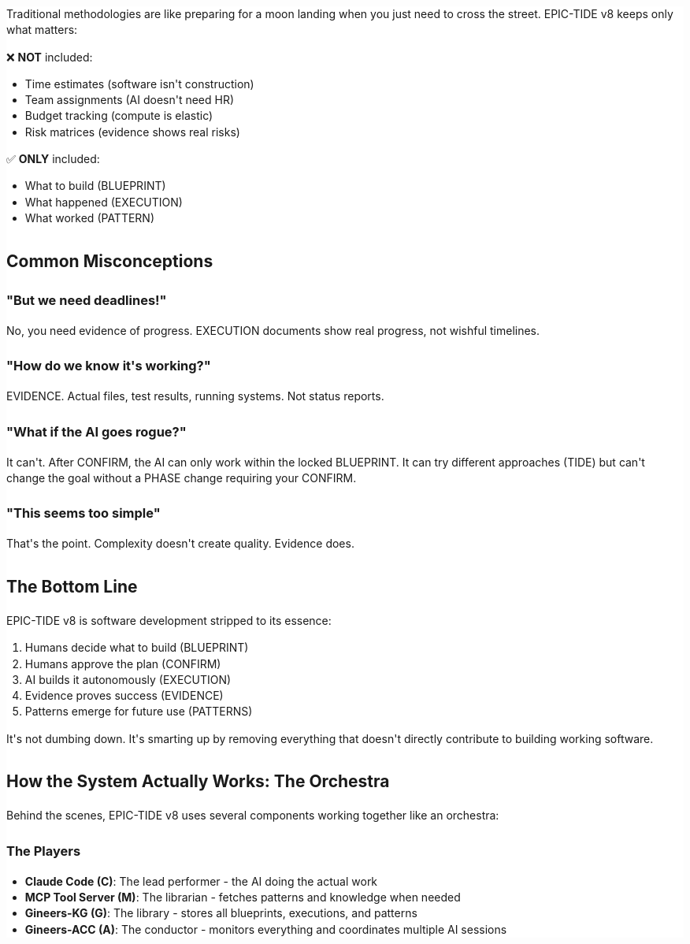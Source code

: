 Traditional methodologies are like preparing for a moon landing when you just need to cross the street. EPIC-TIDE v8 keeps only what matters:

❌ **NOT** included:
- Time estimates (software isn't construction)
- Team assignments (AI doesn't need HR)
- Budget tracking (compute is elastic)
- Risk matrices (evidence shows real risks)

✅ **ONLY** included:
- What to build (BLUEPRINT)
- What happened (EXECUTION)
- What worked (PATTERN)

## Common Misconceptions

### "But we need deadlines!"
No, you need evidence of progress. EXECUTION documents show real progress, not wishful timelines.

### "How do we know it's working?"
EVIDENCE. Actual files, test results, running systems. Not status reports.

### "What if the AI goes rogue?"
It can't. After CONFIRM, the AI can only work within the locked BLUEPRINT. It can try different approaches (TIDE) but can't change the goal without a PHASE change requiring your CONFIRM.

### "This seems too simple"
That's the point. Complexity doesn't create quality. Evidence does.

## The Bottom Line

EPIC-TIDE v8 is software development stripped to its essence:
1. Humans decide what to build (BLUEPRINT)
2. Humans approve the plan (CONFIRM)
3. AI builds it autonomously (EXECUTION)
4. Evidence proves success (EVIDENCE)
5. Patterns emerge for future use (PATTERNS)

It's not dumbing down. It's smarting up by removing everything that doesn't directly contribute to building working software.

## How the System Actually Works: The Orchestra

Behind the scenes, EPIC-TIDE v8 uses several components working together like an orchestra:

### The Players

- **Claude Code (C)**: The lead performer - the AI doing the actual work
- **MCP Tool Server (M)**: The librarian - fetches patterns and knowledge when needed
- **Gineers-KG (G)**: The library - stores all blueprints, executions, and patterns
- **Gineers-ACC (A)**: The conductor - monitors everything and coordinates multiple AI sessions
